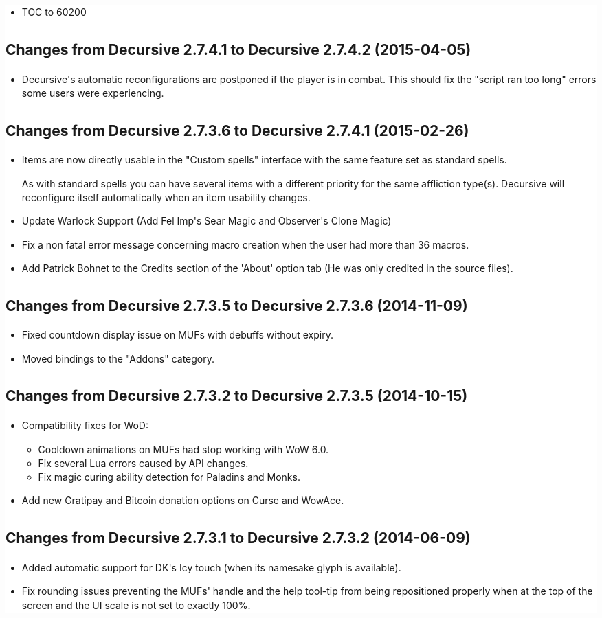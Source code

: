 - TOC to 60200


Changes from Decursive 2.7.4.1 to Decursive 2.7.4.2 (2015-04-05)
----------------------------------------------------------------

- Decursive's automatic reconfigurations are postponed if the player is in
  combat. This should fix the "script ran too long" errors some users were
  experiencing.


Changes from Decursive 2.7.3.6 to Decursive 2.7.4.1 (2015-02-26)
----------------------------------------------------------------

- Items are now directly usable in the "Custom spells" interface with
  the same feature set as standard spells.

  As with standard spells you can have several items with a different priority
  for the same affliction type(s). Decursive will reconfigure itself
  automatically when an item usability changes.

- Update Warlock Support (Add Fel Imp's Sear Magic and Observer's Clone Magic)

- Fix a non fatal error message concerning macro creation when the user had
  more than 36 macros.

- Add Patrick Bohnet to the Credits section of the 'About' option tab (He was
  only credited in the source files).


Changes from Decursive 2.7.3.5 to Decursive 2.7.3.6 (2014-11-09)
----------------------------------------------------------------

- Fixed countdown display issue on MUFs with debuffs without expiry.

- Moved bindings to the "Addons" category.


Changes from Decursive 2.7.3.2 to Decursive 2.7.3.5 (2014-10-15)
----------------------------------------------------------------

- Compatibility fixes for WoD:
    - Cooldown animations on MUFs had stop working with WoW 6.0.
    - Fix several Lua errors caused by API changes.
    - Fix magic curing ability detection for Paladins and Monks.

- Add new [Gratipay](https://gratipay.com/2072/) and [Bitcoin](https://blockchain.info/address/1LEHZuPsiHN4hM3H3Gru5xKmDgCj867eFX) donation options on Curse and WowAce.


Changes from Decursive 2.7.3.1 to Decursive 2.7.3.2 (2014-06-09)
----------------------------------------------------------------

- Added automatic support for DK's Icy touch (when its namesake glyph is
  available).

- Fix rounding issues preventing the MUFs' handle and the help tool-tip from
  being repositioned properly when at the top of the screen and the UI scale is
  not set to exactly 100%.
